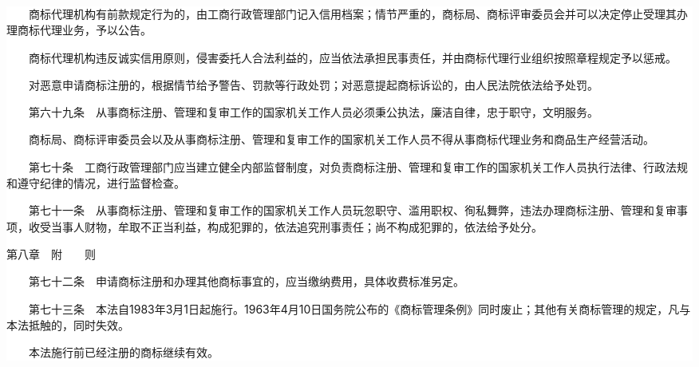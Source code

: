　　商标代理机构有前款规定行为的，由工商行政管理部门记入信用档案；情节严重的，商标局、商标评审委员会并可以决定停止受理其办理商标代理业务，予以公告。

　　商标代理机构违反诚实信用原则，侵害委托人合法利益的，应当依法承担民事责任，并由商标代理行业组织按照章程规定予以惩戒。

　　对恶意申请商标注册的，根据情节给予警告、罚款等行政处罚；对恶意提起商标诉讼的，由人民法院依法给予处罚。

　　第六十九条　从事商标注册、管理和复审工作的国家机关工作人员必须秉公执法，廉洁自律，忠于职守，文明服务。

　　商标局、商标评审委员会以及从事商标注册、管理和复审工作的国家机关工作人员不得从事商标代理业务和商品生产经营活动。

　　第七十条　工商行政管理部门应当建立健全内部监督制度，对负责商标注册、管理和复审工作的国家机关工作人员执行法律、行政法规和遵守纪律的情况，进行监督检查。

　　第七十一条　从事商标注册、管理和复审工作的国家机关工作人员玩忽职守、滥用职权、徇私舞弊，违法办理商标注册、管理和复审事项，收受当事人财物，牟取不正当利益，构成犯罪的，依法追究刑事责任；尚不构成犯罪的，依法给予处分。

第八章　附　　则



　　第七十二条　申请商标注册和办理其他商标事宜的，应当缴纳费用，具体收费标准另定。

　　第七十三条　本法自1983年3月1日起施行。1963年4月10日国务院公布的《商标管理条例》同时废止；其他有关商标管理的规定，凡与本法抵触的，同时失效。

　　本法施行前已经注册的商标继续有效。